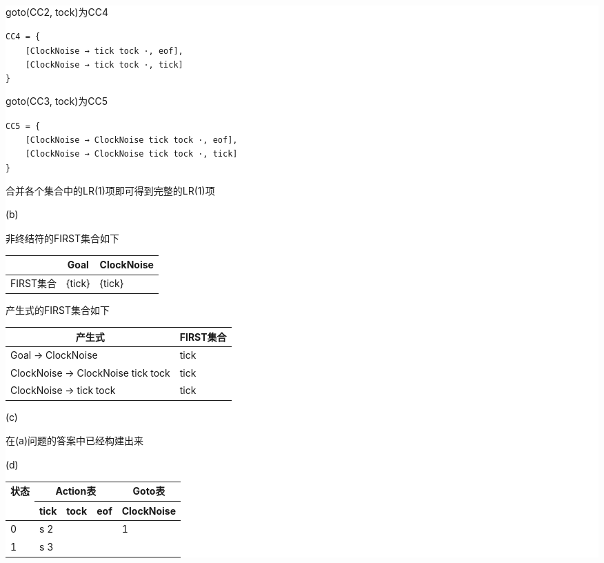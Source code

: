 goto(CC2, tock)为CC4

```
CC4 = {
    [ClockNoise → tick tock ·, eof], 
    [ClockNoise → tick tock ·, tick]
}
```

goto(CC3, tock)为CC5

```
CC5 = {
    [ClockNoise → ClockNoise tick tock ·, eof], 
    [ClockNoise → ClockNoise tick tock ·, tick]
}
```

合并各个集合中的LR(1)项即可得到完整的LR(1)项

(b) 

非终结符的FIRST集合如下

|           | Goal   | ClockNoise |
| --------- | ------ | ---------- |
| FIRST集合 | {tick} | {tick}     |

产生式的FIRST集合如下

| 产生式                            | FIRST集合 |
| --------------------------------- | --------- |
| Goal → ClockNoise                 | tick      |
| ClockNoise → ClockNoise tick tock | tick      |
| ClockNoise → tick tock            | tick      |

(c)

在(a)问题的答案中已经构建出来

(d)

<table>
    <thead>
        <tr>
            <th rowspan="2">状态</th>
            <th colspan="3">Action表</th>
            <th>Goto表</th>
        </tr>
        <tr>
            <th>tick</th>
            <th>tock</th>
            <th>eof</th>
            <th>ClockNoise</th>
        </tr>
    </thead>
    <tbody>
        <tr>
            <td>0</td>
            <td>s 2</td>
            <td></td>
            <td></td>
            <td>1</td>
        </tr>
        <tr>
            <td>1</td>
            <td>s 3</td>
            <td></td>